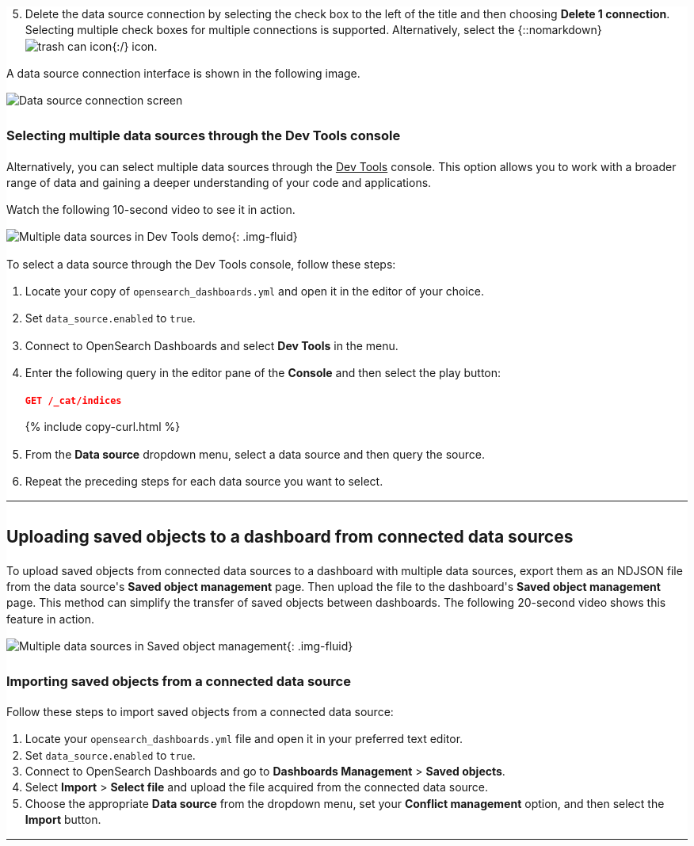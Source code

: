 5. Delete the data source connection by selecting the check box to the left of the title and then choosing **Delete 1 connection**. Selecting multiple check boxes for multiple connections is supported. Alternatively, select the {::nomarkdown}<img src="{{site.url}}{{site.baseurl}}/images/dashboards/trash-can-icon.png" class="inline-icon" alt="trash can icon"/>{:/} icon.

A data source connection interface is shown in the following image.

<img src="{{site.url}}{{site.baseurl}}/images/dashboards/data_source_connection.png" alt="Data source connection screen" width="700">

### Selecting multiple data sources through the Dev Tools console

Alternatively, you can select multiple data sources through the [Dev Tools]({{site.url}}{{site.baseurl}}/dashboards/dev-tools/index-dev/) console. This option allows you to work with a broader range of data and gaining a deeper understanding of your code and applications.

Watch the following 10-second video to see it in action.

<img src="{{site.url}}{{site.baseurl}}/images/dashboards/multidata-dev-tools.gif" alt="Multiple data sources in Dev Tools demo">{: .img-fluid}

To select a data source through the Dev Tools console, follow these steps:

1. Locate your copy of `opensearch_dashboards.yml` and open it in the editor of your choice.
2. Set `data_source.enabled` to `true`.
3. Connect to OpenSearch Dashboards and select **Dev Tools** in the menu.
4. Enter the following query in the editor pane of the **Console** and then select the play button:

    ```json
    GET /_cat/indices
    ```
    {% include copy-curl.html %}

5. From the **Data source** dropdown menu, select a data source and then query the source.
6. Repeat the preceding steps for each data source you want to select.

---

## Uploading saved objects to a dashboard from connected data sources

To upload saved objects from connected data sources to a dashboard with multiple data sources, export them as an NDJSON file from the data source's **Saved object management** page. Then upload the file to the dashboard's **Saved object management** page. This method can simplify the transfer of saved objects between dashboards. The following 20-second video shows this feature in action.

<img src="{{site.url}}{{site.baseurl}}/images/dashboards/import_saved_objects_with_file_upload.gif" alt="Multiple data sources in Saved object management">{: .img-fluid}

### Importing saved objects from a connected data source

Follow these steps to import saved objects from a connected data source:

1. Locate your `opensearch_dashboards.yml` file and open it in your preferred text editor.
2. Set `data_source.enabled` to `true`.
3. Connect to OpenSearch Dashboards and go to **Dashboards Management** > **Saved objects**.
4. Select **Import** > **Select file** and upload the file acquired from the connected data source.
5. Choose the appropriate **Data source** from the dropdown menu, set your **Conflict management** option, and then select the **Import** button.

---